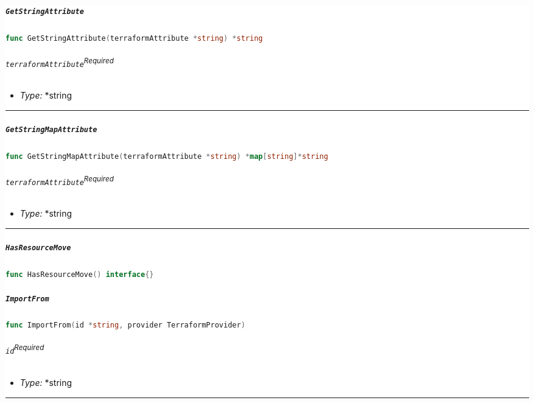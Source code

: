 ##### `GetStringAttribute` <a name="GetStringAttribute" id="@cdktf/provider-azurerm.staticWebAppFunctionAppRegistration.StaticWebAppFunctionAppRegistration.getStringAttribute"></a>

```go
func GetStringAttribute(terraformAttribute *string) *string
```

###### `terraformAttribute`<sup>Required</sup> <a name="terraformAttribute" id="@cdktf/provider-azurerm.staticWebAppFunctionAppRegistration.StaticWebAppFunctionAppRegistration.getStringAttribute.parameter.terraformAttribute"></a>

- *Type:* *string

---

##### `GetStringMapAttribute` <a name="GetStringMapAttribute" id="@cdktf/provider-azurerm.staticWebAppFunctionAppRegistration.StaticWebAppFunctionAppRegistration.getStringMapAttribute"></a>

```go
func GetStringMapAttribute(terraformAttribute *string) *map[string]*string
```

###### `terraformAttribute`<sup>Required</sup> <a name="terraformAttribute" id="@cdktf/provider-azurerm.staticWebAppFunctionAppRegistration.StaticWebAppFunctionAppRegistration.getStringMapAttribute.parameter.terraformAttribute"></a>

- *Type:* *string

---

##### `HasResourceMove` <a name="HasResourceMove" id="@cdktf/provider-azurerm.staticWebAppFunctionAppRegistration.StaticWebAppFunctionAppRegistration.hasResourceMove"></a>

```go
func HasResourceMove() interface{}
```

##### `ImportFrom` <a name="ImportFrom" id="@cdktf/provider-azurerm.staticWebAppFunctionAppRegistration.StaticWebAppFunctionAppRegistration.importFrom"></a>

```go
func ImportFrom(id *string, provider TerraformProvider)
```

###### `id`<sup>Required</sup> <a name="id" id="@cdktf/provider-azurerm.staticWebAppFunctionAppRegistration.StaticWebAppFunctionAppRegistration.importFrom.parameter.id"></a>

- *Type:* *string

---
